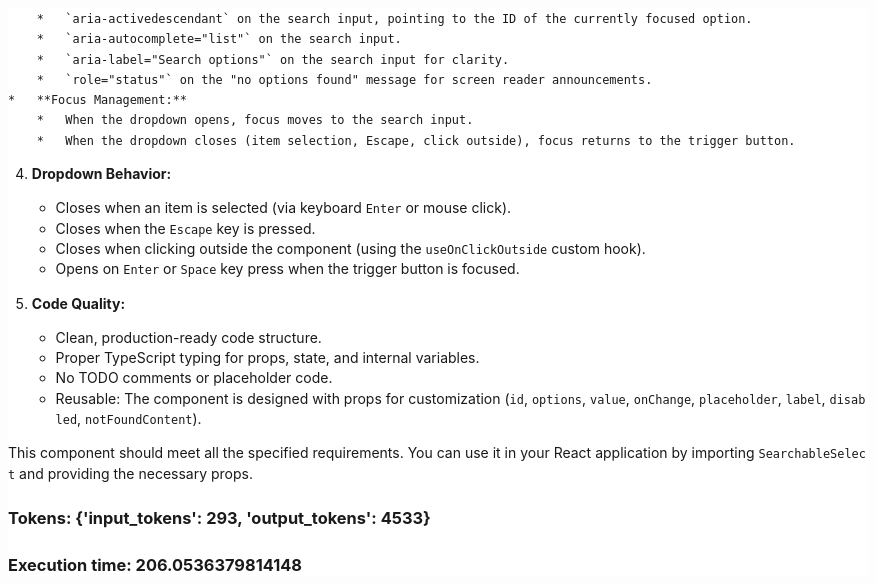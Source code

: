         *   `aria-activedescendant` on the search input, pointing to the ID of the currently focused option.
        *   `aria-autocomplete="list"` on the search input.
        *   `aria-label="Search options"` on the search input for clarity.
        *   `role="status"` on the "no options found" message for screen reader announcements.
    *   **Focus Management:**
        *   When the dropdown opens, focus moves to the search input.
        *   When the dropdown closes (item selection, Escape, click outside), focus returns to the trigger button.

4.  **Dropdown Behavior:**
    *   Closes when an item is selected (via keyboard `Enter` or mouse click).
    *   Closes when the `Escape` key is pressed.
    *   Closes when clicking outside the component (using the `useOnClickOutside` custom hook).
    *   Opens on `Enter` or `Space` key press when the trigger button is focused.

5.  **Code Quality:**
    *   Clean, production-ready code structure.
    *   Proper TypeScript typing for props, state, and internal variables.
    *   No TODO comments or placeholder code.
    *   Reusable: The component is designed with props for customization (`id`, `options`, `value`, `onChange`, `placeholder`, `label`, `disabled`, `notFoundContent`).

This component should meet all the specified requirements. You can use it in your React application by importing `SearchableSelect` and providing the necessary props.

### Tokens: {'input_tokens': 293, 'output_tokens': 4533}
### Execution time: 206.0536379814148
